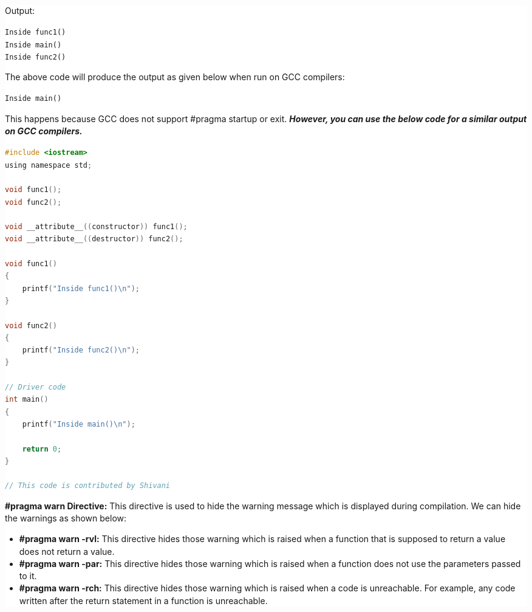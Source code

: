 Output: 

```
Inside func1()
Inside main()
Inside func2()
```

The above code will produce the output as given below when run on GCC compilers: 

```
Inside main()
```

This happens because GCC does not support #pragma startup or exit. ***However, you can use the below code for a similar output on GCC compilers.***

```C
#include <iostream>
using namespace std;

void func1();
void func2();

void __attribute__((constructor)) func1();
void __attribute__((destructor)) func2();

void func1()
{
	printf("Inside func1()\n");
}

void func2()
{
	printf("Inside func2()\n");
}

// Driver code
int main()
{
	printf("Inside main()\n");

	return 0;
}

// This code is contributed by Shivani
```

**#pragma warn Directive:** This directive is used to hide the warning message which is displayed during compilation. We can hide the warnings as shown below: 

* **#pragma warn -rvl:** This directive hides those warning which is raised when a function that is supposed to return a value does not return a value.
* **#pragma warn -par:** This directive hides those warning which is raised when a function does not use the parameters passed to it.
* **#pragma warn -rch:** This directive hides those warning which is raised when a code is unreachable. For example, any code written after the return statement in a function is unreachable.
